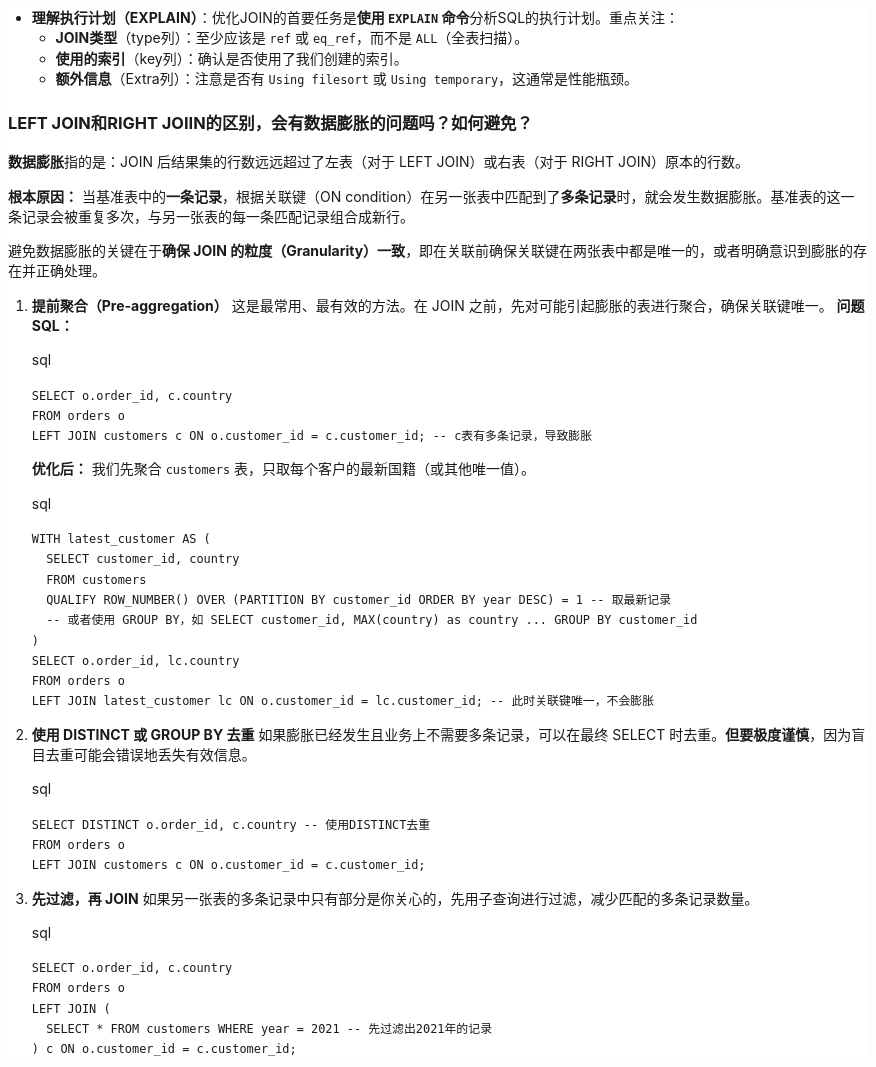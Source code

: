 - **理解执行计划（EXPLAIN）**：优化JOIN的首要任务是**使用 `EXPLAIN` 命令**分析SQL的执行计划。重点关注：
  - **JOIN类型**（type列）：至少应该是 `ref` 或 `eq_ref`，而不是 `ALL`（全表扫描）。
  - **使用的索引**（key列）：确认是否使用了我们创建的索引。
  - **额外信息**（Extra列）：注意是否有 `Using filesort` 或 `Using temporary`，这通常是性能瓶颈。

### LEFT JOIN和RIGHT JOIIN的区别，会有数据膨胀的问题吗？如何避免？

**数据膨胀**指的是：JOIN 后结果集的行数远远超过了左表（对于 LEFT JOIN）或右表（对于 RIGHT JOIN）原本的行数。

**根本原因：**
当基准表中的**一条记录**，根据关联键（ON condition）在另一张表中匹配到了**多条记录**时，就会发生数据膨胀。基准表的这一条记录会被重复多次，与另一张表的每一条匹配记录组合成新行。

避免数据膨胀的关键在于**确保 JOIN 的粒度（Granularity）一致**，即在关联前确保关联键在两张表中都是唯一的，或者明确意识到膨胀的存在并正确处理。

1. **提前聚合（Pre-aggregation）**
   这是最常用、最有效的方法。在 JOIN 之前，先对可能引起膨胀的表进行聚合，确保关联键唯一。
   **问题SQL：**

   sql

   ```
   SELECT o.order_id, c.country
   FROM orders o
   LEFT JOIN customers c ON o.customer_id = c.customer_id; -- c表有多条记录，导致膨胀
   ```

   **优化后：** 我们先聚合 `customers` 表，只取每个客户的最新国籍（或其他唯一值）。

   sql

   ```
   WITH latest_customer AS (
     SELECT customer_id, country
     FROM customers
     QUALIFY ROW_NUMBER() OVER (PARTITION BY customer_id ORDER BY year DESC) = 1 -- 取最新记录
     -- 或者使用 GROUP BY，如 SELECT customer_id, MAX(country) as country ... GROUP BY customer_id
   )
   SELECT o.order_id, lc.country
   FROM orders o
   LEFT JOIN latest_customer lc ON o.customer_id = lc.customer_id; -- 此时关联键唯一，不会膨胀
   ```

2. **使用 DISTINCT 或 GROUP BY 去重**
   如果膨胀已经发生且业务上不需要多条记录，可以在最终 SELECT 时去重。**但要极度谨慎**，因为盲目去重可能会错误地丢失有效信息。

   sql

   ```
   SELECT DISTINCT o.order_id, c.country -- 使用DISTINCT去重
   FROM orders o
   LEFT JOIN customers c ON o.customer_id = c.customer_id;
   ```

3. **先过滤，再 JOIN**
   如果另一张表的多条记录中只有部分是你关心的，先用子查询进行过滤，减少匹配的多条记录数量。

   sql

   ```mysql
   SELECT o.order_id, c.country
   FROM orders o
   LEFT JOIN (
     SELECT * FROM customers WHERE year = 2021 -- 先过滤出2021年的记录
   ) c ON o.customer_id = c.customer_id;
   ```
